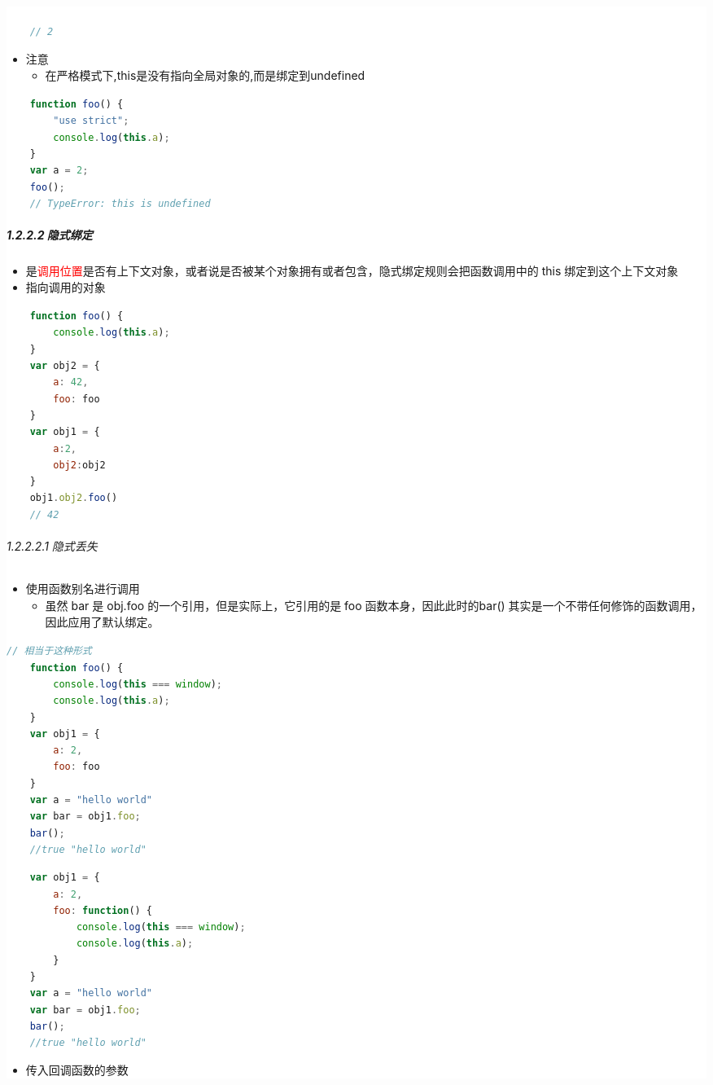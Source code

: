 ```javascript

    // 2
```
- 注意
    - 在严格模式下,this是没有指向全局对象的,而是绑定到undefined
```javascript
    function foo() {
        "use strict";
        console.log(this.a);
    }
    var a = 2;
    foo();
    // TypeError: this is undefined
```
##### 1.2.2.2 隐式绑定
- 是<font color="red">调用位置</font>是否有上下文对象，或者说是否被某个对象拥有或者包含，隐式绑定规则会把函数调用中的 this 绑定到这个上下文对象
- 指向调用的对象
```javascript
    function foo() {
        console.log(this.a);
    }
    var obj2 = {
        a: 42,
        foo: foo
    }
    var obj1 = {
        a:2,
        obj2:obj2
    }
    obj1.obj2.foo() 
    // 42
```
###### 1.2.2.2.1 隐式丢失
- 使用函数别名进行调用
    - 虽然 bar 是 obj.foo 的一个引用，但是实际上，它引用的是 foo 函数本身，因此此时的bar() 其实是一个不带任何修饰的函数调用，因此应用了默认绑定。
```javascript
// 相当于这种形式
    function foo() {
        console.log(this === window);
        console.log(this.a);
    }
    var obj1 = {
        a: 2,
        foo: foo
    }
    var a = "hello world"
    var bar = obj1.foo;
    bar();
    //true "hello world"
```
```javascript
    var obj1 = {
        a: 2,
        foo: function() {
            console.log(this === window);
            console.log(this.a);
        }
    }
    var a = "hello world"
    var bar = obj1.foo;
    bar();
    //true "hello world"
```
- 传入回调函数的参数